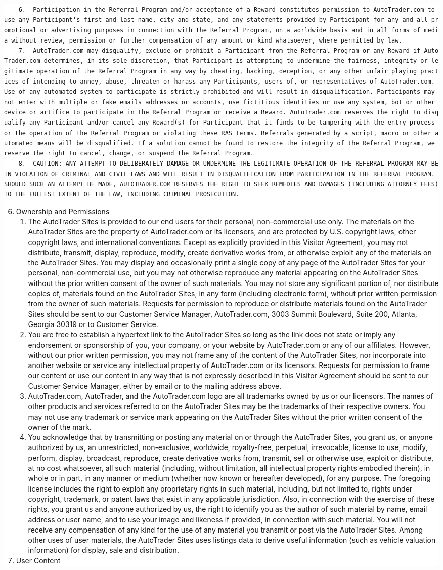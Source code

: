         6.  Participation in the Referral Program and/or acceptance of a Reward constitutes permission to AutoTrader.com to use any Participant's first and last name, city and state, and any statements provided by Participant for any and all promotional or advertising purposes in connection with the Referral Program, on a worldwide basis and in all forms of media without review, permission or further compensation of any amount or kind whatsoever, where permitted by law.
        7.  AutoTrader.com may disqualify, exclude or prohibit a Participant from the Referral Program or any Reward if AutoTrader.com determines, in its sole discretion, that Participant is attempting to undermine the fairness, integrity or legitimate operation of the Referral Program in any way by cheating, hacking, deception, or any other unfair playing practices of intending to annoy, abuse, threaten or harass any Participants, users of, or representatives of AutoTrader.com. Use of any automated system to participate is strictly prohibited and will result in disqualification. Participants may not enter with multiple or fake emails addresses or accounts, use fictitious identities or use any system, bot or other device or artifice to participate in the Referral Program or receive a Reward. AutoTrader.com reserves the right to disqualify any Participant and/or cancel any Reward(s) for Participant that it finds to be tampering with the entry process or the operation of the Referral Program or violating these RAS Terms. Referrals generated by a script, macro or other automated means will be disqualified. If a solution cannot be found to restore the integrity of the Referral Program, we reserve the right to cancel, change, or suspend the Referral Program.
        8.  CAUTION: ANY ATTEMPT TO DELIBERATELY DAMAGE OR UNDERMINE THE LEGITIMATE OPERATION OF THE REFERRAL PROGRAM MAY BE IN VIOLATION OF CRIMINAL AND CIVIL LAWS AND WILL RESULT IN DISQUALIFICATION FROM PARTICIPATION IN THE REFERRAL PROGRAM. SHOULD SUCH AN ATTEMPT BE MADE, AUTOTRADER.COM RESERVES THE RIGHT TO SEEK REMEDIES AND DAMAGES (INCLUDING ATTORNEY FEES) TO THE FULLEST EXTENT OF THE LAW, INCLUDING CRIMINAL PROSECUTION.
6.  Ownership and Permissions
    1.  The AutoTrader Sites is provided to our end users for their personal, non-commercial use only. The materials on the AutoTrader Sites are the property of AutoTrader.com or its licensors, and are protected by U.S. copyright laws, other copyright laws, and international conventions. Except as explicitly provided in this Visitor Agreement, you may not distribute, transmit, display, reproduce, modify, create derivative works from, or otherwise exploit any of the materials on the AutoTrader Sites. You may display and occasionally print a single copy of any page of the AutoTrader Sites for your personal, non-commercial use, but you may not otherwise reproduce any material appearing on the AutoTrader Sites without the prior written consent of the owner of such materials. You may not store any significant portion of, nor distribute copies of, materials found on the AutoTrader Sites, in any form (including electronic form), without prior written permission from the owner of such materials. Requests for permission to reproduce or distribute materials found on the AutoTrader Sites should be sent to our Customer Service Manager, AutoTrader.com, 3003 Summit Boulevard, Suite 200, Atlanta, Georgia 30319 or to Customer Service.
    2.  You are free to establish a hypertext link to the AutoTrader Sites so long as the link does not state or imply any endorsement or sponsorship of you, your company, or your website by AutoTrader.com or any of our affiliates. However, without our prior written permission, you may not frame any of the content of the AutoTrader Sites, nor incorporate into another website or service any intellectual property of AutoTrader.com or its licensors. Requests for permission to frame our content or use our content in any way that is not expressly described in this Visitor Agreement should be sent to our Customer Service Manager, either by email or to the mailing address above.
    3.  AutoTrader.com, AutoTrader, and the AutoTrader.com logo are all trademarks owned by us or our licensors. The names of other products and services referred to on the AutoTrader Sites may be the trademarks of their respective owners. You may not use any trademark or service mark appearing on the AutoTrader Sites without the prior written consent of the owner of the mark.
    4.  You acknowledge that by transmitting or posting any material on or through the AutoTrader Sites, you grant us, or anyone authorized by us, an unrestricted, non-exclusive, worldwide, royalty-free, perpetual, irrevocable, license to use, modify, perform, display, broadcast, reproduce, create derivative works from, transmit, sell or otherwise use, exploit or distribute, at no cost whatsoever, all such material (including, without limitation, all intellectual property rights embodied therein), in whole or in part, in any manner or medium (whether now known or hereafter developed), for any purpose. The foregoing license includes the right to exploit any proprietary rights in such material, including, but not limited to, rights under copyright, trademark, or patent laws that exist in any applicable jurisdiction. Also, in connection with the exercise of these rights, you grant us and anyone authorized by us, the right to identify you as the author of such material by name, email address or user name, and to use your image and likeness if provided, in connection with such material. You will not receive any compensation of any kind for the use of any material you transmit or post via the AutoTrader Sites. Among other uses of user materials, the AutoTrader Sites uses listings data to derive useful information (such as vehicle valuation information) for display, sale and distribution.
7.  User Content